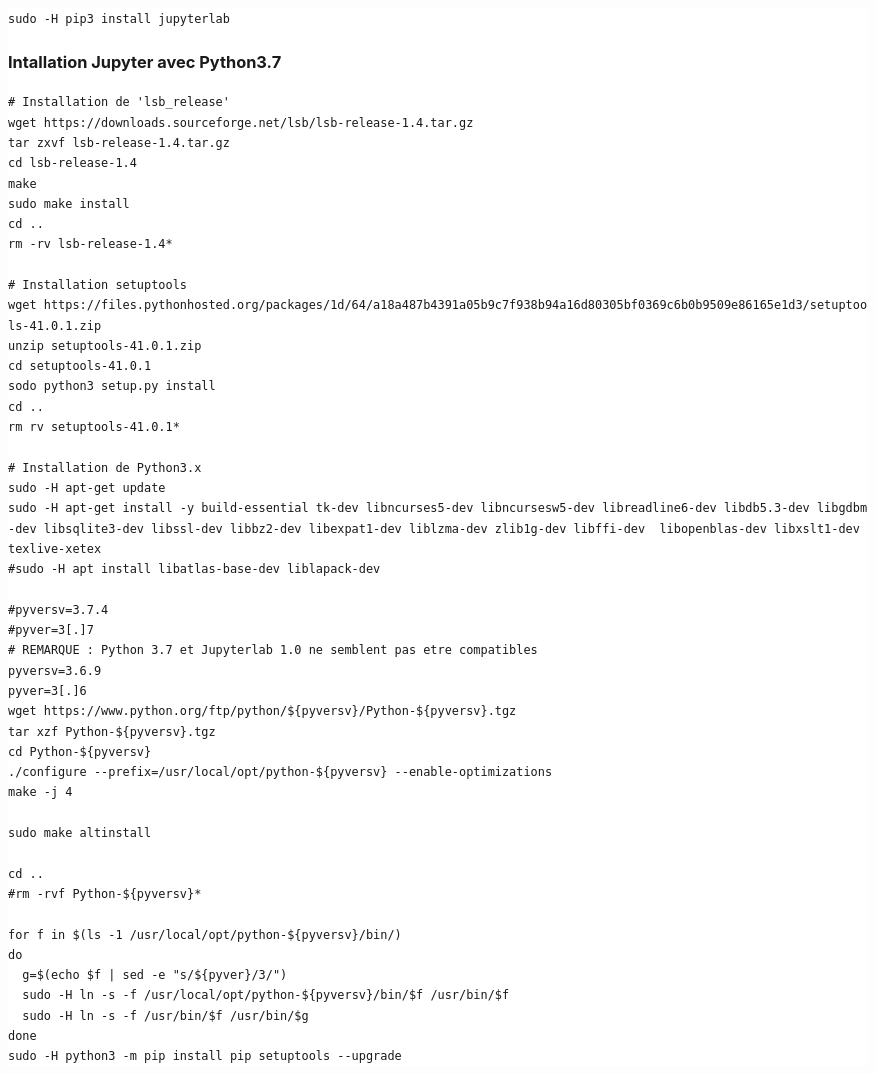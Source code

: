     sudo -H pip3 install jupyterlab

### Intallation Jupyter avec Python3.7

    # Installation de 'lsb_release'
    wget https://downloads.sourceforge.net/lsb/lsb-release-1.4.tar.gz
    tar zxvf lsb-release-1.4.tar.gz
    cd lsb-release-1.4
    make
    sudo make install
    cd ..
    rm -rv lsb-release-1.4*
    
    # Installation setuptools
    wget https://files.pythonhosted.org/packages/1d/64/a18a487b4391a05b9c7f938b94a16d80305bf0369c6b0b9509e86165e1d3/setuptools-41.0.1.zip
    unzip setuptools-41.0.1.zip
    cd setuptools-41.0.1
    sodo python3 setup.py install
    cd ..
    rm rv setuptools-41.0.1* 
    
    # Installation de Python3.x
    sudo -H apt-get update
    sudo -H apt-get install -y build-essential tk-dev libncurses5-dev libncursesw5-dev libreadline6-dev libdb5.3-dev libgdbm-dev libsqlite3-dev libssl-dev libbz2-dev libexpat1-dev liblzma-dev zlib1g-dev libffi-dev  libopenblas-dev libxslt1-dev texlive-xetex
    #sudo -H apt install libatlas-base-dev liblapack-dev

    #pyversv=3.7.4
    #pyver=3[.]7
    # REMARQUE : Python 3.7 et Jupyterlab 1.0 ne semblent pas etre compatibles
    pyversv=3.6.9
    pyver=3[.]6
    wget https://www.python.org/ftp/python/${pyversv}/Python-${pyversv}.tgz
    tar xzf Python-${pyversv}.tgz
    cd Python-${pyversv}
    ./configure --prefix=/usr/local/opt/python-${pyversv} --enable-optimizations
    make -j 4

    sudo make altinstall
    
    cd ..
    #rm -rvf Python-${pyversv}*
    
    for f in $(ls -1 /usr/local/opt/python-${pyversv}/bin/)
    do
      g=$(echo $f | sed -e "s/${pyver}/3/")
      sudo -H ln -s -f /usr/local/opt/python-${pyversv}/bin/$f /usr/bin/$f
      sudo -H ln -s -f /usr/bin/$f /usr/bin/$g
    done
    sudo -H python3 -m pip install pip setuptools --upgrade
    